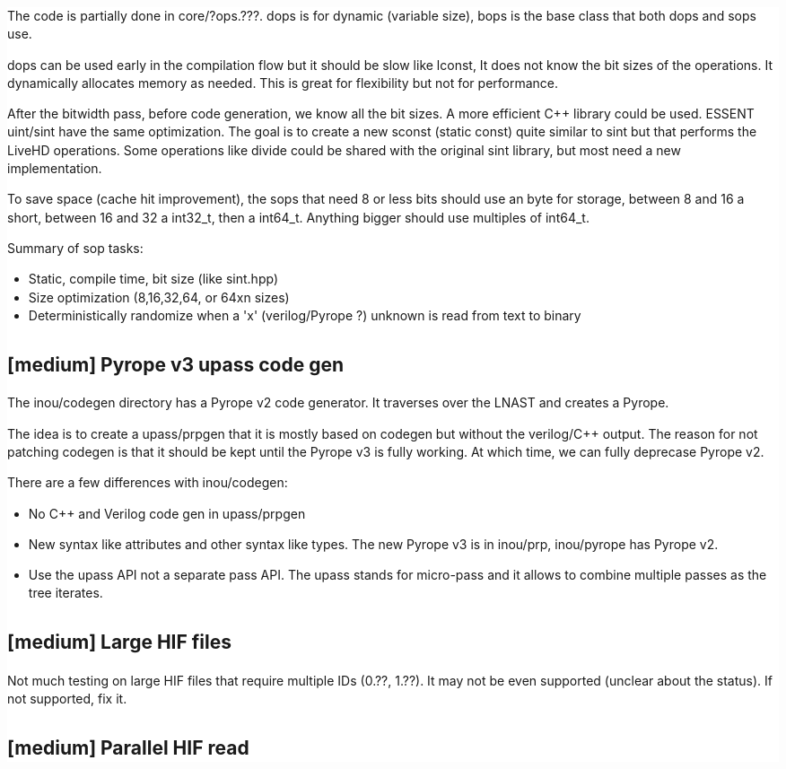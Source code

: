 
The code is partially done in core/?ops.???. dops is for dynamic (variable
size), bops is the base class that both dops and sops use.

dops can be used early in the compilation flow but it should be slow like
lconst, It does not know the bit sizes of the operations. It dynamically
allocates memory as needed. This is great for flexibility but not for
performance.


After the bitwidth pass, before code generation, we know all the bit sizes. A
more efficient C++ library could be used. ESSENT uint/sint have the same
optimization. The goal is to create a new sconst (static const) quite similar
to sint but that performs the LiveHD operations. Some operations like divide
could be shared with the original sint library, but most need a new
implementation.

To save space (cache hit improvement), the sops that need 8 or less bits should
use an byte for storage, between 8 and 16 a short, between 16 and 32 a int32_t,
then a int64_t. Anything bigger should use multiples of int64_t.

Summary of sop tasks:
* Static, compile time, bit size (like sint.hpp)
* Size optimization (8,16,32,64, or 64xn sizes)
* Deterministically randomize when a 'x' (verilog/Pyrope ?) unknown is read
  from text to binary


## [medium] Pyrope v3 upass code gen

The inou/codegen directory has a Pyrope v2 code generator. It traverses over the LNAST
and creates a Pyrope.

The idea is to create a upass/prpgen that it is mostly based on codegen but
without the verilog/C++ output. The reason for not patching codegen is that it
should be kept until the Pyrope v3 is fully working. At which time, we can
fully deprecase Pyrope v2.

There are a few differences with inou/codegen:

* No C++ and Verilog code gen in upass/prpgen

* New syntax like attributes and other syntax like types. The new Pyrope v3 is
  in inou/prp, inou/pyrope has Pyrope v2.

* Use the upass API not a separate pass API. The upass stands for micro-pass
  and it allows to combine multiple passes as the tree iterates.


## [medium] Large HIF files

Not much testing on large HIF files that require multiple IDs (0.??, 1.??). It
may not be even supported (unclear about the status). If not supported, fix it.

## [medium] Parallel HIF read
